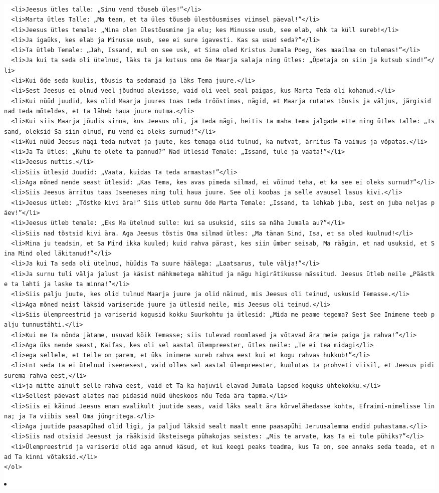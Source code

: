       <li>Jeesus ütles talle: „Sinu vend tõuseb üles!”</li>
      <li>Marta ütles Talle: „Ma tean, et ta üles tõuseb ülestõusmises viimsel päeval!”</li>
      <li>Jeesus ütles temale: „Mina olen ülestõusmine ja elu; kes Minusse usub, see elab, ehk ta küll sureb!</li>
      <li>Ja igaüks, kes elab ja Minusse usub, see ei sure igavesti. Kas sa usud seda?”</li>
      <li>Ta ütleb Temale: „Jah, Issand, mul on see usk, et Sina oled Kristus Jumala Poeg, Kes maailma on tulemas!”</li>
      <li>Ja kui ta seda oli ütelnud, läks ta ja kutsus oma õe Maarja salaja ning ütles: „Õpetaja on siin ja kutsub sind!”</li>
      <li>Kui õde seda kuulis, tõusis ta sedamaid ja läks Tema juure.</li>
      <li>Sest Jeesus ei olnud veel jõudnud alevisse, vaid oli veel seal paigas, kus Marta Teda oli kohanud.</li>
      <li>Kui nüüd juudid, kes olid Maarja juures toas teda trööstimas, nägid, et Maarja rutates tõusis ja väljus, järgisid nad teda mõteldes, et ta läheb haua juure nutma.</li>
      <li>Kui siis Maarja jõudis sinna, kus Jeesus oli, ja Teda nägi, heitis ta maha Tema jalgade ette ning ütles Talle: „Issand, oleksid Sa siin olnud, mu vend ei oleks surnud!”</li>
      <li>Kui nüüd Jeesus nägi teda nutvat ja juute, kes temaga olid tulnud, ka nutvat, ärritus Ta vaimus ja võpatas.</li>
      <li>Ja Ta ütles: „Kuhu te olete ta pannud?” Nad ütlesid Temale: „Issand, tule ja vaata!”</li>
      <li>Jeesus nuttis.</li>
      <li>Siis ütlesid Juudid: „Vaata, kuidas Ta teda armastas!”</li>
      <li>Aga mõned nende seast ütlesid: „Kas Tema, kes avas pimeda silmad, ei võinud teha, et ka see ei oleks surnud?”</li>
      <li>Siis Jeesus ärritus taas Iseeneses ning tuli haua juure. See oli koobas ja selle avausel lasus kivi.</li>
      <li>Jeesus ütleb: „Tõstke kivi ära!” Siis ütleb surnu õde Marta Temale: „Issand, ta lehkab juba, sest on juba neljas päev!”</li>
      <li>Jeesus ütleb temale: „Eks Ma ütelnud sulle: kui sa usuksid, siis sa näha Jumala au?”</li>
      <li>Siis nad tõstsid kivi ära. Aga Jeesus tõstis Oma silmad ütles: „Ma tänan Sind, Isa, et sa oled kuulnud!</li>
      <li>Mina ju teadsin, et Sa Mind ikka kuuled; kuid rahva pärast, kes siin ümber seisab, Ma räägin, et nad usuksid, et Sina Mind oled läkitanud!”</li>
      <li>Ja kui Ta seda oli ütelnud, hüüdis Ta suure häälega: „Laatsarus, tule välja!”</li>
      <li>Ja surnu tuli välja jalust ja käsist mähkmetega mähitud ja nägu higirätikusse mässitud. Jeesus ütleb neile „Päästke ta lahti ja laske ta minna!”</li>
      <li>Siis palju juute, kes olid tulnud Maarja juure ja olid näinud, mis Jeesus oli teinud, uskusid Temasse.</li>
      <li>Aga mõned neist läksid variseride juure ja ütlesid neile, mis Jeesus oli teinud.</li>
      <li>Siis ülempreestrid ja variserid kogusid kokku Suurkohtu ja ütlesid: „Mida me peame tegema? Sest See Inimene teeb palju tunnustähti.</li>
      <li>Kui me Ta nõnda jätame, usuvad kõik Temasse; siis tulevad roomlased ja võtavad ära meie paiga ja rahva!”</li>
      <li>Aga üks nende seast, Kaifas, kes oli sel aastal ülempreester, ütles neile: „Te ei tea midagi</li>
      <li>ega sellele, et teile on parem, et üks inimene sureb rahva eest kui et kogu rahvas hukkub!”</li>
      <li>Ent seda ta ei ütelnud iseenesest, vaid olles sel aastal ülempreester, kuulutas ta prohveti viisil, et Jeesus pidi surema rahva eest,</li>
      <li>ja mitte ainult selle rahva eest, vaid et Ta ka hajuvil elavad Jumala lapsed koguks ühtekokku.</li>
      <li>Sellest päevast alates nad pidasid nüüd üheskoos nõu Teda ära tapma.</li>
      <li>Siis ei käinud Jeesus enam avalikult juutide seas, vaid läks sealt ära kõrvelähedasse kohta, Efraimi-nimelisse linna; ja Ta viibis seal Oma jüngritega.</li>
      <li>Aga juutide paasapühad olid ligi, ja paljud läksid sealt maalt enne paasapühi Jeruusalemma endid puhastama.</li>
      <li>Siis nad otsisid Jeesust ja rääkisid üksteisega pühakojas seistes: „Mis te arvate, kas Ta ei tule pühiks?”</li>
      <li>Ūlempreestrid ja variserid olid aga annud käsud, et kui keegi peaks teadma, kus Ta on, see annaks seda teada, et nad Ta kinni võtaksid.</li>
    </ol>
  </li>
  <li>
    <ol>
